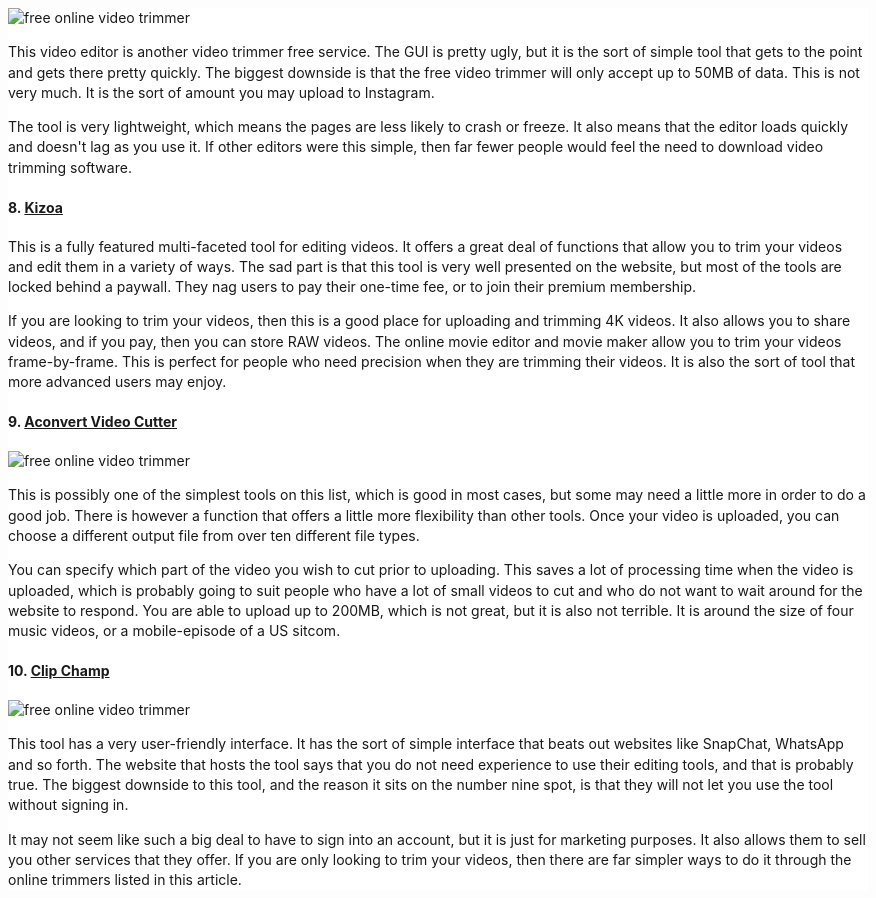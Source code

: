 ![free online video trimmer](https://images.wondershare.com/filmora/article-images/wincreator-video-cutter-interface.jpg)

This video editor is another video trimmer free service. The GUI is pretty ugly, but it is the sort of simple tool that gets to the point and gets there pretty quickly. The biggest downside is that the free video trimmer will only accept up to 50MB of data. This is not very much. It is the sort of amount you may upload to Instagram.

The tool is very lightweight, which means the pages are less likely to crash or freeze. It also means that the editor loads quickly and doesn't lag as you use it. If other editors were this simple, then far fewer people would feel the need to download video trimming software.

#### 8. [Kizoa](https://www.kizoa.com/Video-Editor)

This is a fully featured multi-faceted tool for editing videos. It offers a great deal of functions that allow you to trim your videos and edit them in a variety of ways. The sad part is that this tool is very well presented on the website, but most of the tools are locked behind a paywall. They nag users to pay their one-time fee, or to join their premium membership.

If you are looking to trim your videos, then this is a good place for uploading and trimming 4K videos. It also allows you to share videos, and if you pay, then you can store RAW videos. The online movie editor and movie maker allow you to trim your videos frame-by-frame. This is perfect for people who need precision when they are trimming their videos. It is also the sort of tool that more advanced users may enjoy.

#### 9. [Aconvert Video Cutter](https://www.aconvert.com/video/split/)

![free online video trimmer](https://images.wondershare.com/filmora/article-images/aconvert-video-cutter-interface.jpg)

This is possibly one of the simplest tools on this list, which is good in most cases, but some may need a little more in order to do a good job. There is however a function that offers a little more flexibility than other tools. Once your video is uploaded, you can choose a different output file from over ten different file types.

You can specify which part of the video you wish to cut prior to uploading. This saves a lot of processing time when the video is uploaded, which is probably going to suit people who have a lot of small videos to cut and who do not want to wait around for the website to respond. You are able to upload up to 200MB, which is not great, but it is also not terrible. It is around the size of four music videos, or a mobile-episode of a US sitcom.

#### 10. [Clip Champ](https://clipchamp.com/en/video-editor)

![free online video trimmer](https://images.wondershare.com/filmora/article-images/clipchamp-interface.jpg)

This tool has a very user-friendly interface. It has the sort of simple interface that beats out websites like SnapChat, WhatsApp and so forth. The website that hosts the tool says that you do not need experience to use their editing tools, and that is probably true. The biggest downside to this tool, and the reason it sits on the number nine spot, is that they will not let you use the tool without signing in.

It may not seem like such a big deal to have to sign into an account, but it is just for marketing purposes. It also allows them to sell you other services that they offer. If you are only looking to trim your videos, then there are far simpler ways to do it through the online trimmers listed in this article.
